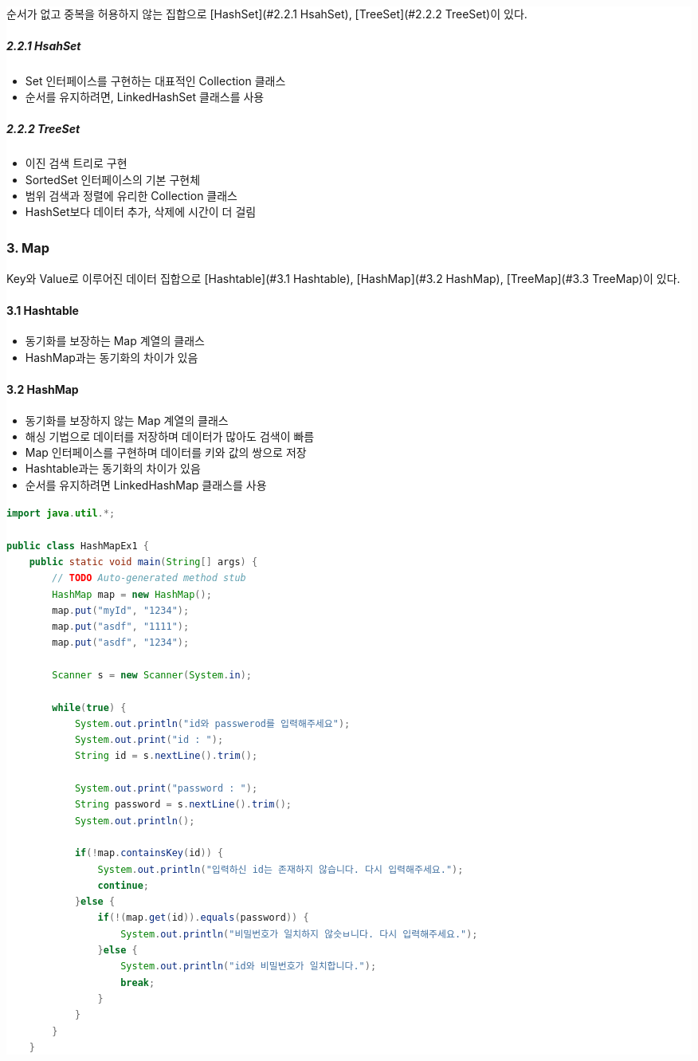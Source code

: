 순서가 없고 중복을 허용하지 않는 집합으로 [HashSet](#2.2.1 HsahSet), [TreeSet](#2.2.2 TreeSet)이 있다.

##### 2.2.1 HsahSet

- Set 인터페이스를 구현하는 대표적인 Collection 클래스
- 순서를 유지하려면, LinkedHashSet 클래스를 사용

##### 2.2.2 TreeSet

- 이진 검색 트리로 구현
- SortedSet 인터페이스의 기본 구현체
- 범위 검색과 정렬에 유리한 Collection 클래스
- HashSet보다 데이터 추가, 삭제에 시간이 더 걸림

### 3. Map

Key와 Value로 이루어진 데이터 집합으로 [Hashtable](#3.1 Hashtable), [HashMap](#3.2 HashMap), [TreeMap](#3.3 TreeMap)이 있다.

#### 3.1 Hashtable

- 동기화를 보장하는 Map 계열의 클래스
- HashMap과는 동기화의 차이가 있음

#### 3.2 HashMap

- 동기화를 보장하지 않는 Map 계열의 클래스
- 해싱 기법으로 데이터를 저장하며 데이터가 많아도 검색이 빠름
- Map 인터페이스를 구현하며 데이터를 키와 값의 쌍으로 저장
- Hashtable과는 동기화의 차이가 있음
- 순서를 유지하려면 LinkedHashMap 클래스를 사용

```java
import java.util.*;

public class HashMapEx1 {
	public static void main(String[] args) {
		// TODO Auto-generated method stub
		HashMap map = new HashMap();
		map.put("myId", "1234");
		map.put("asdf", "1111");
		map.put("asdf", "1234");
		
		Scanner s = new Scanner(System.in);
		
		while(true) {
			System.out.println("id와 passwerod를 입력해주세요");
			System.out.print("id : ");
			String id = s.nextLine().trim();
			
			System.out.print("password : ");
			String password = s.nextLine().trim();
			System.out.println();
			
			if(!map.containsKey(id)) {
				System.out.println("입력하신 id는 존재하지 않습니다. 다시 입력해주세요.");
				continue;
			}else {
				if(!(map.get(id)).equals(password)) {
					System.out.println("비밀번호가 일치하지 않슷ㅂ니다. 다시 입력해주세요.");
				}else {
					System.out.println("id와 비밀번호가 일치합니다.");
					break;
				}
			}
		}
	}
```
